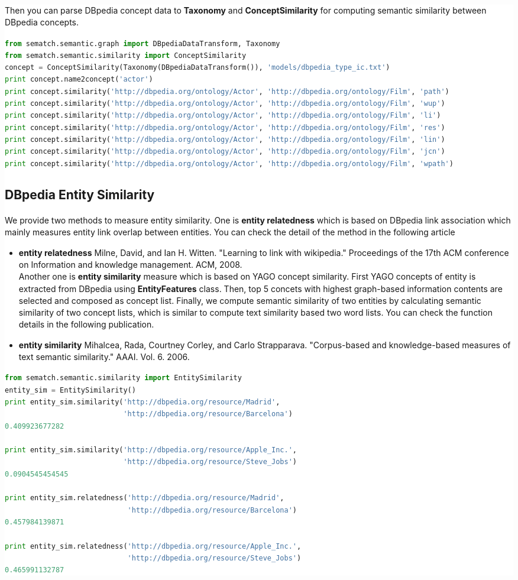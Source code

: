 
Then you can parse DBpedia concept data to **Taxonomy** and **ConceptSimilarity** for computing semantic similarity between DBpedia concepts.

```python
from sematch.semantic.graph import DBpediaDataTransform, Taxonomy
from sematch.semantic.similarity import ConceptSimilarity
concept = ConceptSimilarity(Taxonomy(DBpediaDataTransform()), 'models/dbpedia_type_ic.txt')
print concept.name2concept('actor')
print concept.similarity('http://dbpedia.org/ontology/Actor', 'http://dbpedia.org/ontology/Film', 'path')
print concept.similarity('http://dbpedia.org/ontology/Actor', 'http://dbpedia.org/ontology/Film', 'wup')
print concept.similarity('http://dbpedia.org/ontology/Actor', 'http://dbpedia.org/ontology/Film', 'li')
print concept.similarity('http://dbpedia.org/ontology/Actor', 'http://dbpedia.org/ontology/Film', 'res')
print concept.similarity('http://dbpedia.org/ontology/Actor', 'http://dbpedia.org/ontology/Film', 'lin')
print concept.similarity('http://dbpedia.org/ontology/Actor', 'http://dbpedia.org/ontology/Film', 'jcn')
print concept.similarity('http://dbpedia.org/ontology/Actor', 'http://dbpedia.org/ontology/Film', 'wpath')
```


## DBpedia Entity Similarity


We provide two methods to measure entity similarity. One is **entity relatedness** which is based on DBpedia link association which mainly measures entity link overlap between entities. You can check the detail of the method in the following article

- **entity relatedness** Milne, David, and Ian H. Witten. "Learning to link with wikipedia." Proceedings of the 17th ACM conference on Information and knowledge management. ACM, 2008.
  ​                                                  
  Another one is **entity similarity** measure which is based on YAGO concept similarity. First YAGO concepts of entity is extracted from DBpedia using **EntityFeatures** class. Then, top 5 concets with highest graph-based information contents are selected and composed as concept list. Finally, we compute semantic similarity of two entities by calculating semantic similarity of two concept lists, which is similar to compute text similarity based two word lists. You can check the function details in the following publication.

- **entity similarity** Mihalcea, Rada, Courtney Corley, and Carlo Strapparava. "Corpus-based and knowledge-based measures of text semantic similarity." AAAI. Vol. 6. 2006.

```python
from sematch.semantic.similarity import EntitySimilarity
entity_sim = EntitySimilarity()
print entity_sim.similarity('http://dbpedia.org/resource/Madrid',
                            'http://dbpedia.org/resource/Barcelona')
0.409923677282

print entity_sim.similarity('http://dbpedia.org/resource/Apple_Inc.',
                            'http://dbpedia.org/resource/Steve_Jobs')
0.0904545454545

print entity_sim.relatedness('http://dbpedia.org/resource/Madrid', 
                             'http://dbpedia.org/resource/Barcelona')
0.457984139871

print entity_sim.relatedness('http://dbpedia.org/resource/Apple_Inc.',
                             'http://dbpedia.org/resource/Steve_Jobs')
0.465991132787
```
